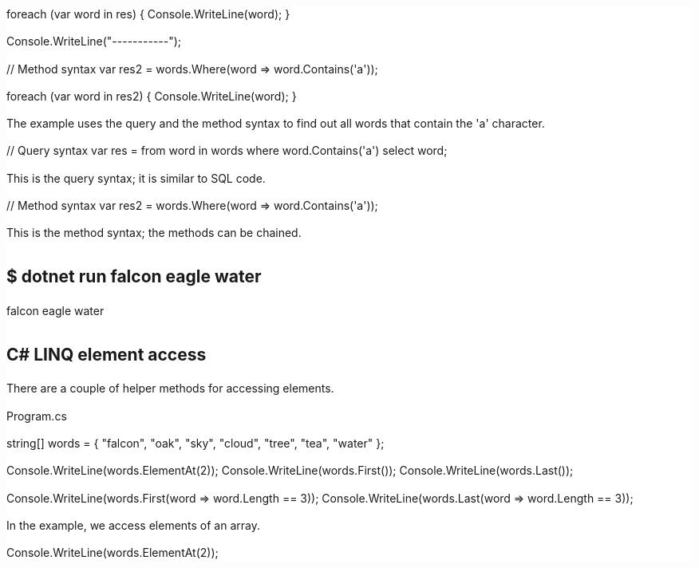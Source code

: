 foreach (var word in res)
{
    Console.WriteLine(word);
}

Console.WriteLine("-----------");

// Method syntax
var res2 = words.Where(word =&gt; word.Contains('a'));

foreach (var word in res2)
{
    Console.WriteLine(word);
}

The example uses the query and the method syntax to find out all words that
contain the 'a' character.

// Query syntax
var res = from word in words
          where word.Contains('a')
          select word;

This is the query syntax; it is similar to SQL code.

// Method syntax
var res2 = words.Where(word =&gt; word.Contains('a'));

This is the method syntax; the methods can be chained.

$ dotnet run
falcon
eagle
water
-----------
falcon
eagle
water

## C# LINQ element access

There are a couple of helper methods for accessing elements.

Program.cs
  

string[] words = { "falcon", "oak", "sky", "cloud", "tree", "tea", "water" };

Console.WriteLine(words.ElementAt(2));
Console.WriteLine(words.First());
Console.WriteLine(words.Last());

Console.WriteLine(words.First(word =&gt; word.Length == 3));
Console.WriteLine(words.Last(word =&gt; word.Length == 3));

In the example, we access elements of an array.

Console.WriteLine(words.ElementAt(2));
